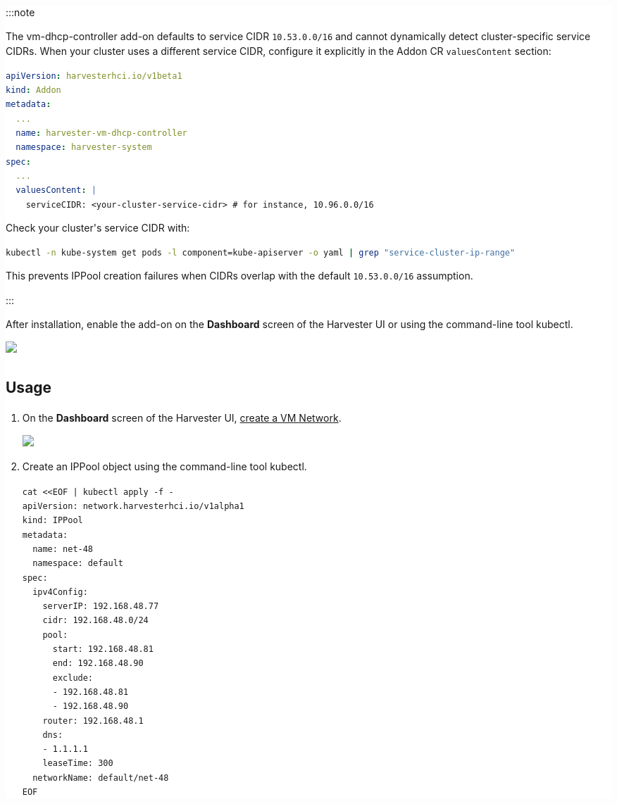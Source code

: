 :::note

The vm-dhcp-controller add-on defaults to service CIDR `10.53.0.0/16` and cannot dynamically detect cluster-specific service CIDRs. When your cluster uses a different service CIDR, configure it explicitly in the Addon CR `valuesContent` section:

```yaml
apiVersion: harvesterhci.io/v1beta1
kind: Addon
metadata:
  ...
  name: harvester-vm-dhcp-controller
  namespace: harvester-system
spec:
  ...
  valuesContent: |
    serviceCIDR: <your-cluster-service-cidr> # for instance, 10.96.0.0/16
```

Check your cluster's service CIDR with:

```bash
kubectl -n kube-system get pods -l component=kube-apiserver -o yaml | grep "service-cluster-ip-range"
```

This prevents IPPool creation failures when CIDRs overlap with the default `10.53.0.0/16` assumption.

:::

After installation, enable the add-on on the **Dashboard** screen of the Harvester UI or using the command-line tool kubectl.

![](/img/v1.3/vm-dhcp-controller/enable-addon.png)

## Usage

1. On the **Dashboard** screen of the Harvester UI, [create a VM Network](../../networking/harvester-network.md#create-a-vm-network).

    ![](/img/v1.3/vm-dhcp-controller/vm-network.png)

1. Create an IPPool object using the command-line tool kubectl.

    ```shell
    cat <<EOF | kubectl apply -f -
    apiVersion: network.harvesterhci.io/v1alpha1
    kind: IPPool
    metadata:
      name: net-48
      namespace: default
    spec:
      ipv4Config:
        serverIP: 192.168.48.77
        cidr: 192.168.48.0/24
        pool:
          start: 192.168.48.81
          end: 192.168.48.90
          exclude:
          - 192.168.48.81
          - 192.168.48.90
        router: 192.168.48.1
        dns:
        - 1.1.1.1
        leaseTime: 300
      networkName: default/net-48
    EOF